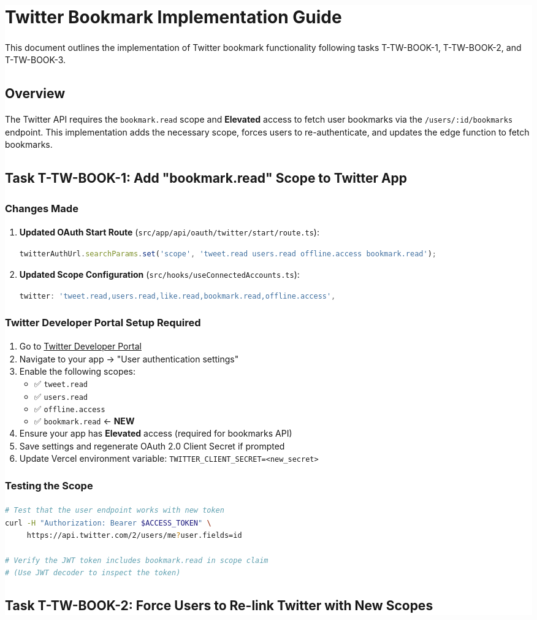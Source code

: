 # Twitter Bookmark Implementation Guide

This document outlines the implementation of Twitter bookmark functionality following tasks T-TW-BOOK-1, T-TW-BOOK-2, and T-TW-BOOK-3.

## Overview

The Twitter API requires the `bookmark.read` scope and **Elevated** access to fetch user bookmarks via the `/users/:id/bookmarks` endpoint. This implementation adds the necessary scope, forces users to re-authenticate, and updates the edge function to fetch bookmarks.

## Task T-TW-BOOK-1: Add "bookmark.read" Scope to Twitter App

### Changes Made

1. **Updated OAuth Start Route** (`src/app/api/oauth/twitter/start/route.ts`):
   ```typescript
   twitterAuthUrl.searchParams.set('scope', 'tweet.read users.read offline.access bookmark.read');
   ```

2. **Updated Scope Configuration** (`src/hooks/useConnectedAccounts.ts`):
   ```typescript
   twitter: 'tweet.read,users.read,like.read,bookmark.read,offline.access',
   ```

### Twitter Developer Portal Setup Required

1. Go to [Twitter Developer Portal](https://developer.twitter.com/)
2. Navigate to your app → "User authentication settings"
3. Enable the following scopes:
   - ✅ `tweet.read`
   - ✅ `users.read` 
   - ✅ `offline.access`
   - ✅ `bookmark.read` ← **NEW**
4. Ensure your app has **Elevated** access (required for bookmarks API)
5. Save settings and regenerate OAuth 2.0 Client Secret if prompted
6. Update Vercel environment variable: `TWITTER_CLIENT_SECRET=<new_secret>`

### Testing the Scope

```bash
# Test that the user endpoint works with new token
curl -H "Authorization: Bearer $ACCESS_TOKEN" \
     https://api.twitter.com/2/users/me?user.fields=id

# Verify the JWT token includes bookmark.read in scope claim
# (Use JWT decoder to inspect the token)
```

## Task T-TW-BOOK-2: Force Users to Re-link Twitter with New Scopes
